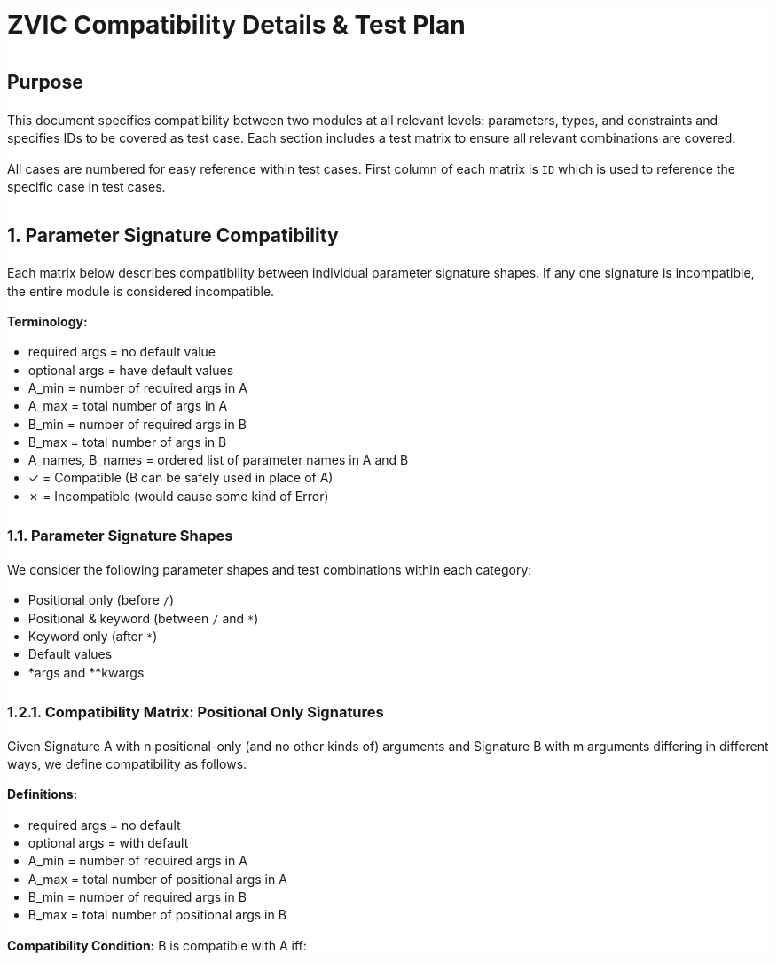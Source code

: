 
# ZVIC Compatibility Details & Test Plan

## Purpose
This document specifies compatibility between two modules at all relevant levels: parameters, types, and constraints and specifies IDs to be covered as test case. Each section includes a test matrix to ensure all relevant combinations are covered.

All cases are numbered for easy reference within test cases. First column of each matrix is `ID` which is used to reference the specific case in test cases.

## 1. Parameter Signature Compatibility

Each matrix below describes compatibility between individual parameter signature shapes. If any one signature is incompatible, the entire module is considered incompatible.


**Terminology:**
* required args = no default value
* optional args = have default values
* A_min = number of required args in A
* A_max = total number of args in A
* B_min = number of required args in B
* B_max = total number of args in B
* A_names, B_names = ordered list of parameter names in A and B
* ✓ = Compatible (B can be safely used in place of A)
* ✗ = Incompatible (would cause some kind of Error)

### 1.1. Parameter Signature Shapes
We consider the following parameter shapes and test combinations within each category:

- Positional only (before `/`)
- Positional & keyword (between `/` and `*`)
- Keyword only (after `*`)
- Default values
- *args and **kwargs


### 1.2.1. Compatibility Matrix: Positional Only Signatures
Given Signature A with n  positional-only (and no other kinds of) arguments and Signature B with m arguments differing in different ways, we define compatibility as follows:

**Definitions:**
- required args = no default
- optional args = with default
- A_min = number of required args in A
- A_max = total number of positional args in A
- B_min = number of required args in B
- B_max = total number of positional args in B

**Compatibility Condition:**
B is compatible with A iff:
